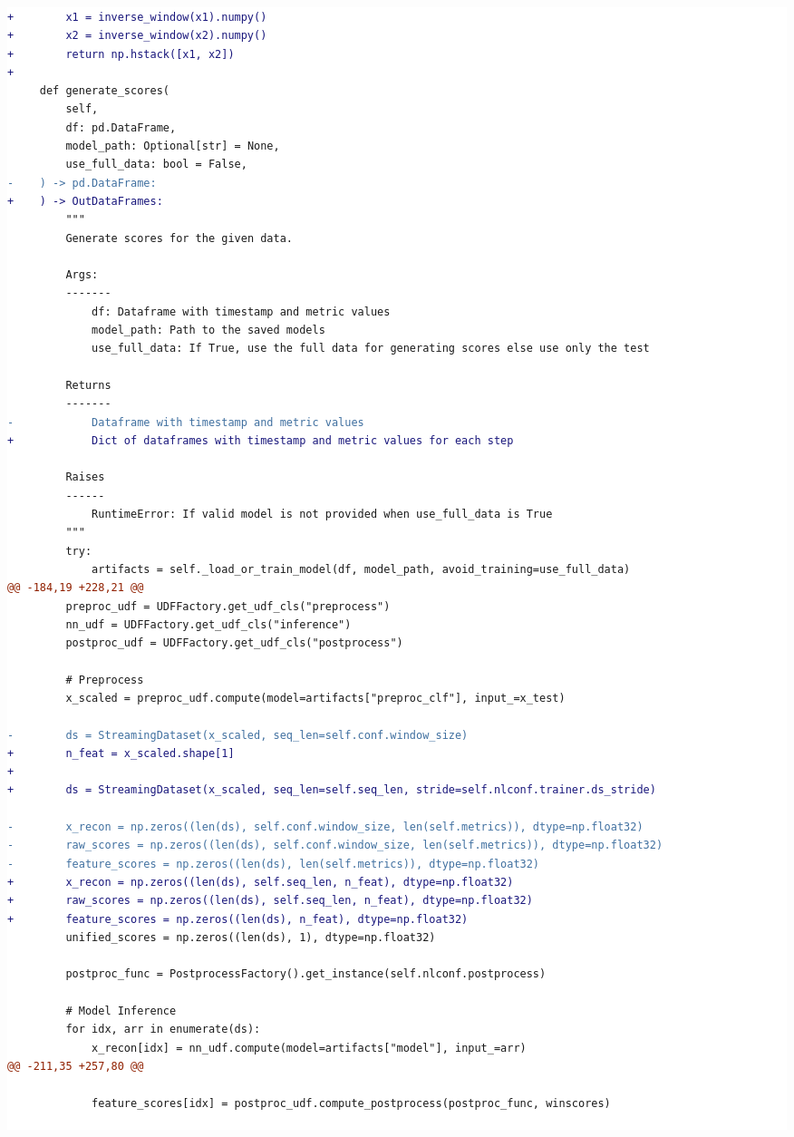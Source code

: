 ```diff
+        x1 = inverse_window(x1).numpy()
+        x2 = inverse_window(x2).numpy()
+        return np.hstack([x1, x2])
+
     def generate_scores(
         self,
         df: pd.DataFrame,
         model_path: Optional[str] = None,
         use_full_data: bool = False,
-    ) -> pd.DataFrame:
+    ) -> OutDataFrames:
         """
         Generate scores for the given data.
 
         Args:
         -------
             df: Dataframe with timestamp and metric values
             model_path: Path to the saved models
             use_full_data: If True, use the full data for generating scores else use only the test
 
         Returns
         -------
-            Dataframe with timestamp and metric values
+            Dict of dataframes with timestamp and metric values for each step
 
         Raises
         ------
             RuntimeError: If valid model is not provided when use_full_data is True
         """
         try:
             artifacts = self._load_or_train_model(df, model_path, avoid_training=use_full_data)
@@ -184,19 +228,21 @@
         preproc_udf = UDFFactory.get_udf_cls("preprocess")
         nn_udf = UDFFactory.get_udf_cls("inference")
         postproc_udf = UDFFactory.get_udf_cls("postprocess")
 
         # Preprocess
         x_scaled = preproc_udf.compute(model=artifacts["preproc_clf"], input_=x_test)
 
-        ds = StreamingDataset(x_scaled, seq_len=self.conf.window_size)
+        n_feat = x_scaled.shape[1]
+
+        ds = StreamingDataset(x_scaled, seq_len=self.seq_len, stride=self.nlconf.trainer.ds_stride)
 
-        x_recon = np.zeros((len(ds), self.conf.window_size, len(self.metrics)), dtype=np.float32)
-        raw_scores = np.zeros((len(ds), self.conf.window_size, len(self.metrics)), dtype=np.float32)
-        feature_scores = np.zeros((len(ds), len(self.metrics)), dtype=np.float32)
+        x_recon = np.zeros((len(ds), self.seq_len, n_feat), dtype=np.float32)
+        raw_scores = np.zeros((len(ds), self.seq_len, n_feat), dtype=np.float32)
+        feature_scores = np.zeros((len(ds), n_feat), dtype=np.float32)
         unified_scores = np.zeros((len(ds), 1), dtype=np.float32)
 
         postproc_func = PostprocessFactory().get_instance(self.nlconf.postprocess)
 
         # Model Inference
         for idx, arr in enumerate(ds):
             x_recon[idx] = nn_udf.compute(model=artifacts["model"], input_=arr)
@@ -211,35 +257,80 @@
 
             feature_scores[idx] = postproc_udf.compute_postprocess(postproc_func, winscores)
 
```
